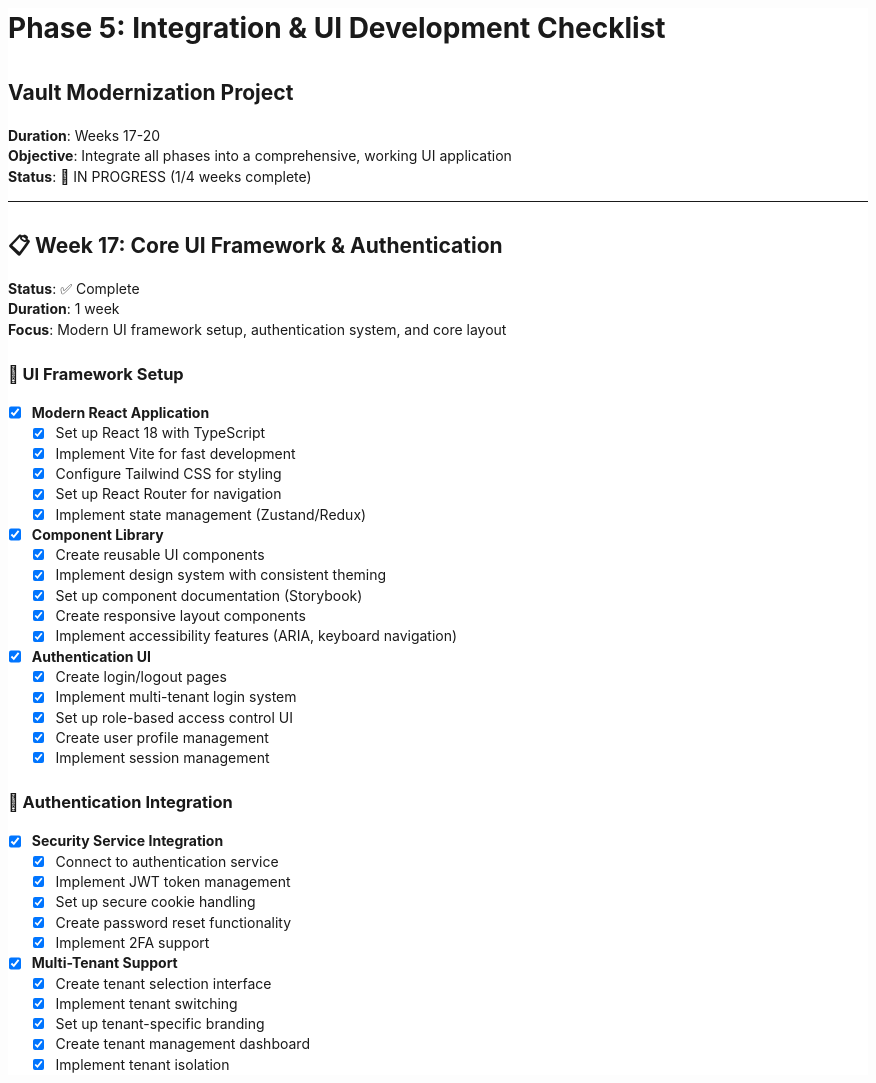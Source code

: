 # Phase 5: Integration & UI Development Checklist
## Vault Modernization Project

**Duration**: Weeks 17-20  
**Objective**: Integrate all phases into a comprehensive, working UI application  
**Status**: 🎯 IN PROGRESS (1/4 weeks complete)  

---

## 📋 Week 17: Core UI Framework & Authentication

**Status**: ✅ Complete  
**Duration**: 1 week  
**Focus**: Modern UI framework setup, authentication system, and core layout

### 🎨 UI Framework Setup
- [x] **Modern React Application**
  - [x] Set up React 18 with TypeScript
  - [x] Implement Vite for fast development
  - [x] Configure Tailwind CSS for styling
  - [x] Set up React Router for navigation
  - [x] Implement state management (Zustand/Redux)

- [x] **Component Library**
  - [x] Create reusable UI components
  - [x] Implement design system with consistent theming
  - [x] Set up component documentation (Storybook)
  - [x] Create responsive layout components
  - [x] Implement accessibility features (ARIA, keyboard navigation)

- [x] **Authentication UI**
  - [x] Create login/logout pages
  - [x] Implement multi-tenant login system
  - [x] Set up role-based access control UI
  - [x] Create user profile management
  - [x] Implement session management

### 🔐 Authentication Integration
- [x] **Security Service Integration**
  - [x] Connect to authentication service
  - [x] Implement JWT token management
  - [x] Set up secure cookie handling
  - [x] Create password reset functionality
  - [x] Implement 2FA support

- [x] **Multi-Tenant Support**
  - [x] Create tenant selection interface
  - [x] Implement tenant switching
  - [x] Set up tenant-specific branding
  - [x] Create tenant management dashboard
  - [x] Implement tenant isolation
